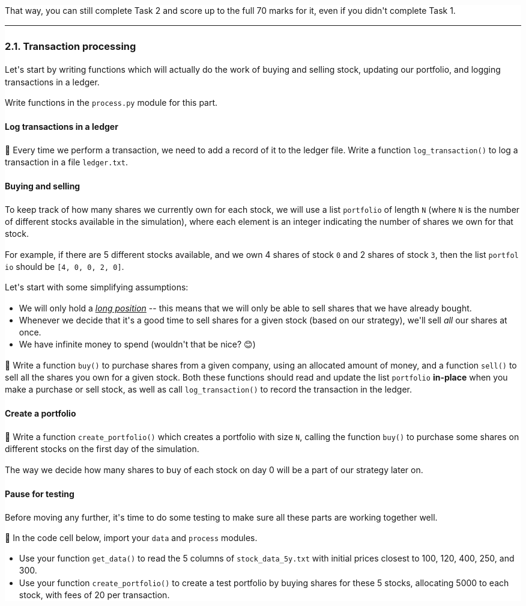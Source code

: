 That way, you can still complete Task 2 and score up to the full 70 marks for it, even if you didn't complete Task 1.

---

### 2.1. Transaction processing

Let's start by writing functions which will actually do the work of buying and selling stock, updating our portfolio, and logging transactions in a ledger.

Write functions in the `process.py` module for this part.

#### Log transactions in a ledger

🚩 Every time we perform a transaction, we need to add a record of it to the ledger file. Write a function `log_transaction()` to log a transaction in a file `ledger.txt`.

#### Buying and selling

To keep track of how many shares we currently own for each stock, we will use a list `portfolio` of length `N` (where `N` is the number of different stocks available in the simulation), where each element is an integer indicating the number of shares we own for that stock.

For example, if there are 5 different stocks available, and we own 4 shares of stock `0` and 2 shares of stock `3`, then the list `portfolio` should be `[4, 0, 0, 2, 0]`.

Let's start with some simplifying assumptions:
- We will only hold a [*long position*](https://www.investopedia.com/ask/answers/100314/whats-difference-between-long-and-short-position-market.asp) -- this means that we will only be able to sell shares that we have already bought.
- Whenever we decide that it's a good time to sell shares for a given stock (based on our strategy), we'll sell *all* our shares at once.
- We have infinite money to spend (wouldn't that be nice? 😊)

🚩 Write a function `buy()` to purchase shares from a given company, using an allocated amount of money, and a function `sell()` to sell all the shares you own for a given stock. Both these functions should read and update the list `portfolio` **in-place** when you make a purchase or sell stock, as well as call `log_transaction()` to record the transaction in the ledger.

#### Create a portfolio

🚩 Write a function `create_portfolio()` which creates a portfolio with size `N`, calling the function `buy()` to purchase some shares on different stocks on the first day of the simulation.

The way we decide how many shares to buy of each stock on day 0 will be a part of our strategy later on.

#### Pause for testing

Before moving any further, it's time to do some testing to make sure all these parts are working together well.

🚩 In the code cell below, import your `data` and `process` modules.
- Use your function `get_data()` to read the 5 columns of `stock_data_5y.txt` with initial prices closest to 100, 120, 400, 250, and 300.
- Use your function `create_portfolio()` to create a test portfolio by buying shares for these 5 stocks, allocating 5000 to each stock, with fees of 20 per transaction.
